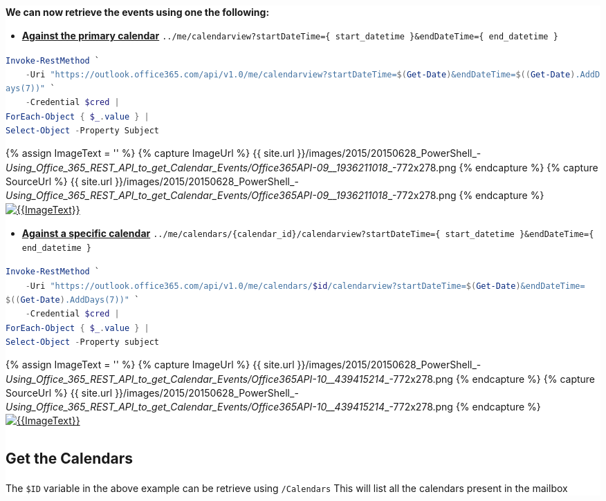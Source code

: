 
<b>We can now retrieve the events using one the following:</b>
* <b><u>Against the primary calendar</u></b> `../me/calendarview?startDateTime={ start_datetime }&endDateTime={ end_datetime } `

```powershell
Invoke-RestMethod `
    -Uri "https://outlook.office365.com/api/v1.0/me/calendarview?startDateTime=$(Get-Date)&endDateTime=$((Get-Date).AddDays(7))" `
    -Credential $cred |
ForEach-Object { $_.value } |
Select-Object -Property Subject
```


{% assign ImageText = '' %}
{% capture ImageUrl %}
{{ site.url }}/images/2015/20150628_PowerShell_-_Using_Office_365_REST_API_to_get_Calendar_Events/Office365API-09__1936211018__-772x278.png
{% endcapture %}
{% capture SourceUrl %}
{{ site.url }}/images/2015/20150628_PowerShell_-_Using_Office_365_REST_API_to_get_Calendar_Events/Office365API-09__1936211018__-772x278.png
{% endcapture %}
[![{{ImageText}}]({{ImageUrl}})]({{SourceUrl}})


* <b><u>Against a specific calendar</u></b> `../me/calendars/{calendar_id}/calendarview?startDateTime={ start_datetime }&endDateTime={ end_datetime }`


```powershell
Invoke-RestMethod `
    -Uri "https://outlook.office365.com/api/v1.0/me/calendars/$id/calendarview?startDateTime=$(Get-Date)&endDateTime=$((Get-Date).AddDays(7))" `
    -Credential $cred |
ForEach-Object { $_.value } |
Select-Object -Property subject
```


{% assign ImageText = '' %}
{% capture ImageUrl %}
{{ site.url }}/images/2015/20150628_PowerShell_-_Using_Office_365_REST_API_to_get_Calendar_Events/Office365API-10__439415214__-772x278.png
{% endcapture %}
{% capture SourceUrl %}
{{ site.url }}/images/2015/20150628_PowerShell_-_Using_Office_365_REST_API_to_get_Calendar_Events/Office365API-10__439415214__-772x278.png
{% endcapture %}
[![{{ImageText}}]({{ImageUrl}})]({{SourceUrl}})


## Get the Calendars

The `$ID` variable in the above example can be retrieve using `/Calendars`
This will list all the calendars present in the mailbox

